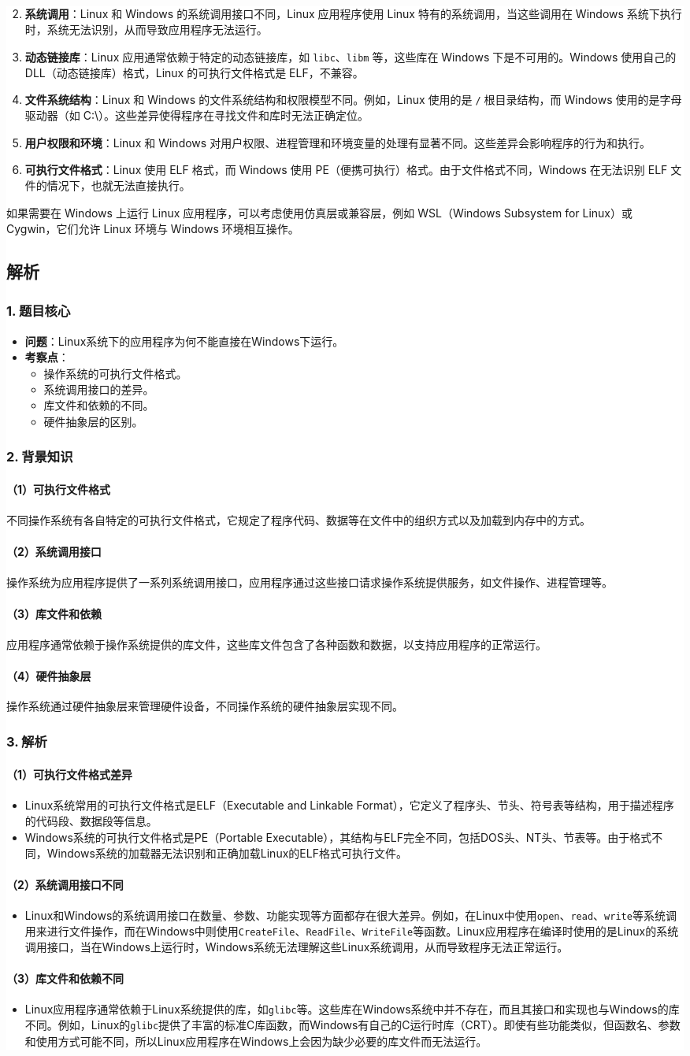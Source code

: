 2. **系统调用**：Linux 和 Windows 的系统调用接口不同，Linux 应用程序使用 Linux 特有的系统调用，当这些调用在 Windows 系统下执行时，系统无法识别，从而导致应用程序无法运行。

3. **动态链接库**：Linux 应用通常依赖于特定的动态链接库，如 `libc`、`libm` 等，这些库在 Windows 下是不可用的。Windows 使用自己的 DLL（动态链接库）格式，Linux 的可执行文件格式是 ELF，不兼容。

4. **文件系统结构**：Linux 和 Windows 的文件系统结构和权限模型不同。例如，Linux 使用的是 `/` 根目录结构，而 Windows 使用的是字母驱动器（如 C:\）。这些差异使得程序在寻找文件和库时无法正确定位。

5. **用户权限和环境**：Linux 和 Windows 对用户权限、进程管理和环境变量的处理有显著不同。这些差异会影响程序的行为和执行。

6. **可执行文件格式**：Linux 使用 ELF 格式，而 Windows 使用 PE（便携可执行）格式。由于文件格式不同，Windows 在无法识别 ELF 文件的情况下，也就无法直接执行。

如果需要在 Windows 上运行 Linux 应用程序，可以考虑使用仿真层或兼容层，例如 WSL（Windows Subsystem for Linux）或 Cygwin，它们允许 Linux 环境与 Windows 环境相互操作。

## 解析

### 1. 题目核心
- **问题**：Linux系统下的应用程序为何不能直接在Windows下运行。
- **考察点**：
  - 操作系统的可执行文件格式。
  - 系统调用接口的差异。
  - 库文件和依赖的不同。
  - 硬件抽象层的区别。

### 2. 背景知识
#### （1）可执行文件格式
不同操作系统有各自特定的可执行文件格式，它规定了程序代码、数据等在文件中的组织方式以及加载到内存中的方式。
#### （2）系统调用接口
操作系统为应用程序提供了一系列系统调用接口，应用程序通过这些接口请求操作系统提供服务，如文件操作、进程管理等。
#### （3）库文件和依赖
应用程序通常依赖于操作系统提供的库文件，这些库文件包含了各种函数和数据，以支持应用程序的正常运行。
#### （4）硬件抽象层
操作系统通过硬件抽象层来管理硬件设备，不同操作系统的硬件抽象层实现不同。

### 3. 解析
#### （1）可执行文件格式差异
- Linux系统常用的可执行文件格式是ELF（Executable and Linkable Format），它定义了程序头、节头、符号表等结构，用于描述程序的代码段、数据段等信息。
- Windows系统的可执行文件格式是PE（Portable Executable），其结构与ELF完全不同，包括DOS头、NT头、节表等。由于格式不同，Windows系统的加载器无法识别和正确加载Linux的ELF格式可执行文件。

#### （2）系统调用接口不同
- Linux和Windows的系统调用接口在数量、参数、功能实现等方面都存在很大差异。例如，在Linux中使用`open`、`read`、`write`等系统调用来进行文件操作，而在Windows中则使用`CreateFile`、`ReadFile`、`WriteFile`等函数。Linux应用程序在编译时使用的是Linux的系统调用接口，当在Windows上运行时，Windows系统无法理解这些Linux系统调用，从而导致程序无法正常运行。

#### （3）库文件和依赖不同
- Linux应用程序通常依赖于Linux系统提供的库，如`glibc`等。这些库在Windows系统中并不存在，而且其接口和实现也与Windows的库不同。例如，Linux的`glibc`提供了丰富的标准C库函数，而Windows有自己的C运行时库（CRT）。即使有些功能类似，但函数名、参数和使用方式可能不同，所以Linux应用程序在Windows上会因为缺少必要的库文件而无法运行。
